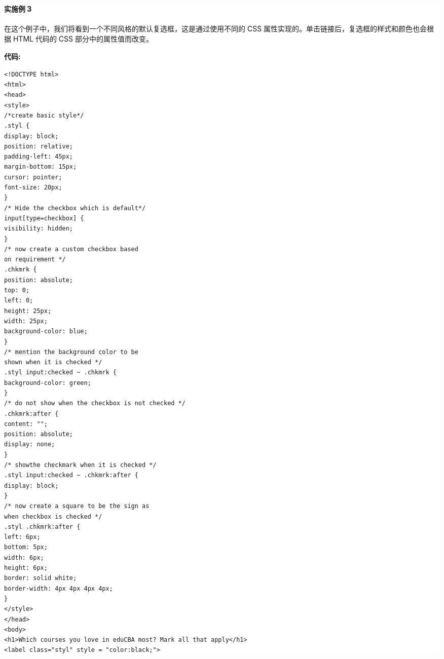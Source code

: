 

#### 实施例 3

在这个例子中，我们将看到一个不同风格的默认复选框，这是通过使用不同的 CSS 属性实现的。单击链接后，复选框的样式和颜色也会根据 HTML 代码的 CSS 部分中的属性值而改变。

**代码:**

```
<!DOCTYPE html>
<html>
<head>
<style>
/*create basic style*/
.styl {
display: block;
position: relative;
padding-left: 45px;
margin-bottom: 15px;
cursor: pointer;
font-size: 20px;
}
/* Hide the checkbox which is default*/
input[type=checkbox] {
visibility: hidden;
}
/* now create a custom checkbox based
on requirement */
.chkmrk {
position: absolute;
top: 0;
left: 0;
height: 25px;
width: 25px;
background-color: blue;
}
/* mention the background color to be
shown when it is checked */
.styl input:checked ~ .chkmrk {
background-color: green;
}
/* do not show when the checkbox is not checked */
.chkmrk:after {
content: "";
position: absolute;
display: none;
}
/* showthe checkmark when it is checked */
.styl input:checked ~ .chkmrk:after {
display: block;
}
/* now create a square to be the sign as
when checkbox is checked */
.styl .chkmrk:after {
left: 6px;
bottom: 5px;
width: 6px;
height: 6px;
border: solid white;
border-width: 4px 4px 4px 4px;
}
</style>
</head>
<body>
<h1>Which courses you love in eduCBA most? Mark all that apply</h1>
<label class="styl" style = "color:black;">
```